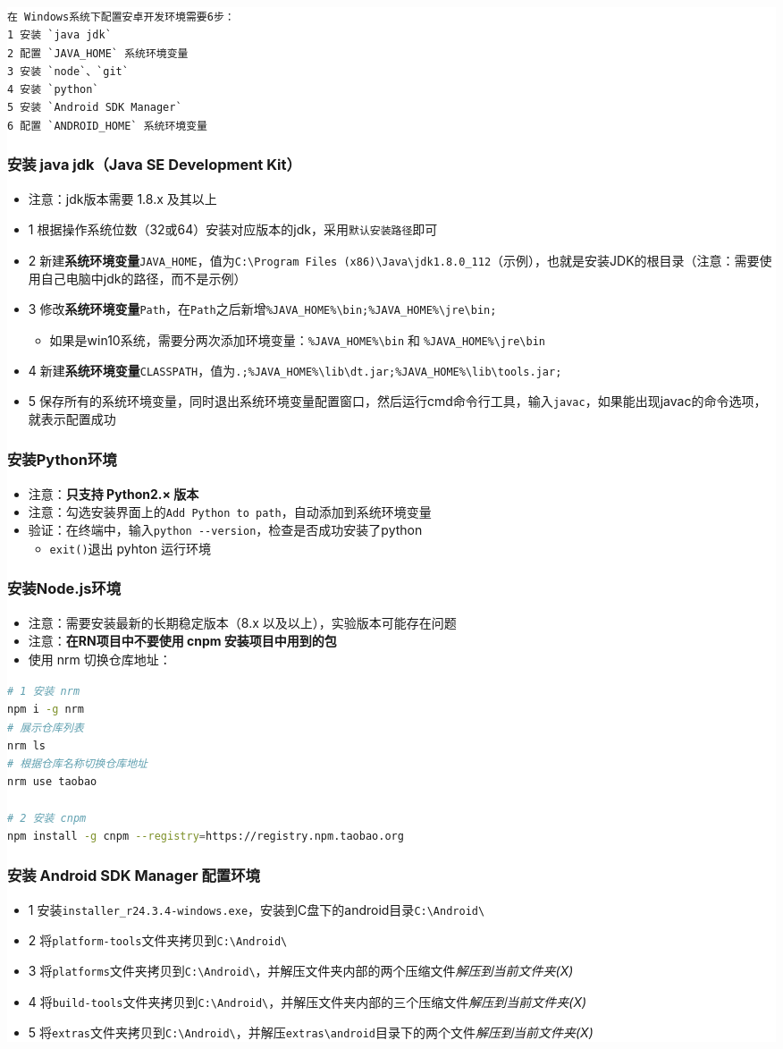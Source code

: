 ```html
在 Windows系统下配置安卓开发环境需要6步：
1 安装 `java jdk`
2 配置 `JAVA_HOME` 系统环境变量
3 安装 `node`、`git`
4 安装 `python`
5 安装 `Android SDK Manager`
6 配置 `ANDROID_HOME` 系统环境变量
```

### 安装 java jdk（Java SE Development Kit）

- 注意：jdk版本需要 1.8.x 及其以上

- 1 根据操作系统位数（32或64）安装对应版本的jdk，采用`默认安装路径`即可
- 2 新建**系统环境变量**`JAVA_HOME`，值为`C:\Program Files (x86)\Java\jdk1.8.0_112`（示例），也就是安装JDK的根目录（注意：需要使用自己电脑中jdk的路径，而不是示例）
- 3 修改**系统环境变量**`Path`，在`Path`之后新增`%JAVA_HOME%\bin;%JAVA_HOME%\jre\bin;`
  - 如果是win10系统，需要分两次添加环境变量：`%JAVA_HOME%\bin` 和 `%JAVA_HOME%\jre\bin`
- 4 新建**系统环境变量**`CLASSPATH`，值为`.;%JAVA_HOME%\lib\dt.jar;%JAVA_HOME%\lib\tools.jar;`
- 5 保存所有的系统环境变量，同时退出系统环境变量配置窗口，然后运行cmd命令行工具，输入`javac`，如果能出现javac的命令选项，就表示配置成功

### 安装Python环境

- 注意：**只支持 Python2.× 版本**
- 注意：勾选安装界面上的`Add Python to path`，自动添加到系统环境变量
- 验证：在终端中，输入`python --version`，检查是否成功安装了python
  - `exit()`退出 pyhton 运行环境

### 安装Node.js环境

- 注意：需要安装最新的长期稳定版本（8.x 以及以上），实验版本可能存在问题
- 注意：**在RN项目中不要使用 cnpm 安装项目中用到的包**
- 使用 nrm 切换仓库地址：

```bash
# 1 安装 nrm
npm i -g nrm
# 展示仓库列表
nrm ls
# 根据仓库名称切换仓库地址
nrm use taobao

# 2 安装 cnpm
npm install -g cnpm --registry=https://registry.npm.taobao.org
```

### 安装 Android SDK Manager 配置环境

- 1 安装`installer_r24.3.4-windows.exe`，安装到C盘下的android目录`C:\Android\`

- 2 将`platform-tools`文件夹拷贝到`C:\Android\`
- 3 将`platforms`文件夹拷贝到`C:\Android\`，并解压文件夹内部的两个压缩文件*解压到当前文件夹(X)*
- 4 将`build-tools`文件夹拷贝到`C:\Android\`，并解压文件夹内部的三个压缩文件*解压到当前文件夹(X)*
- 5 将`extras`文件夹拷贝到`C:\Android\`，并解压`extras\android`目录下的两个文件*解压到当前文件夹(X)*

